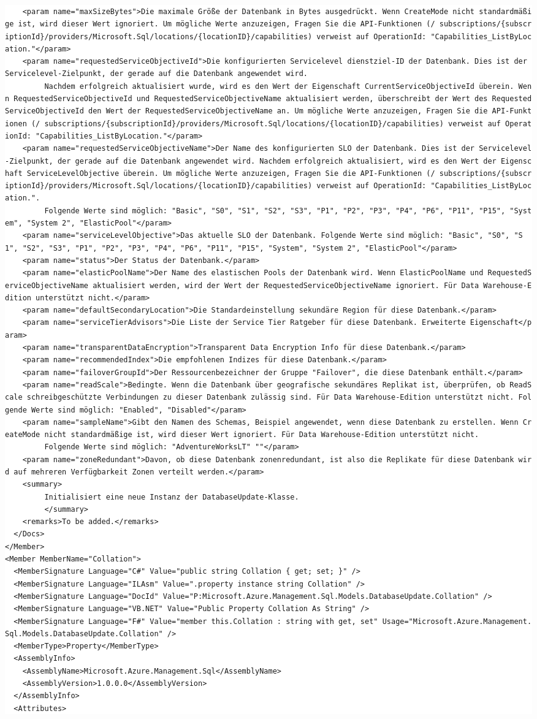         <param name="maxSizeBytes">Die maximale Größe der Datenbank in Bytes ausgedrückt. Wenn CreateMode nicht standardmäßige ist, wird dieser Wert ignoriert. Um mögliche Werte anzuzeigen, Fragen Sie die API-Funktionen (/ subscriptions/{subscriptionId}/providers/Microsoft.Sql/locations/{locationID}/capabilities) verweist auf OperationId: "Capabilities_ListByLocation."</param>
        <param name="requestedServiceObjectiveId">Die konfigurierten Servicelevel dienstziel-ID der Datenbank. Dies ist der Servicelevel-Zielpunkt, der gerade auf die Datenbank angewendet wird.
             Nachdem erfolgreich aktualisiert wurde, wird es den Wert der Eigenschaft CurrentServiceObjectiveId überein. Wenn RequestedServiceObjectiveId und RequestedServiceObjectiveName aktualisiert werden, überschreibt der Wert des RequestedServiceObjectiveId den Wert der RequestedServiceObjectiveName an. Um mögliche Werte anzuzeigen, Fragen Sie die API-Funktionen (/ subscriptions/{subscriptionId}/providers/Microsoft.Sql/locations/{locationID}/capabilities) verweist auf OperationId: "Capabilities_ListByLocation."</param>
        <param name="requestedServiceObjectiveName">Der Name des konfigurierten SLO der Datenbank. Dies ist der Servicelevel-Zielpunkt, der gerade auf die Datenbank angewendet wird. Nachdem erfolgreich aktualisiert, wird es den Wert der Eigenschaft ServiceLevelObjective überein. Um mögliche Werte anzuzeigen, Fragen Sie die API-Funktionen (/ subscriptions/{subscriptionId}/providers/Microsoft.Sql/locations/{locationID}/capabilities) verweist auf OperationId: "Capabilities_ListByLocation.".
             Folgende Werte sind möglich: "Basic", "S0", "S1", "S2", "S3", "P1", "P2", "P3", "P4", "P6", "P11", "P15", "System", "System 2", "ElasticPool"</param>
        <param name="serviceLevelObjective">Das aktuelle SLO der Datenbank. Folgende Werte sind möglich: "Basic", "S0", "S1", "S2", "S3", "P1", "P2", "P3", "P4", "P6", "P11", "P15", "System", "System 2", "ElasticPool"</param>
        <param name="status">Der Status der Datenbank.</param>
        <param name="elasticPoolName">Der Name des elastischen Pools der Datenbank wird. Wenn ElasticPoolName und RequestedServiceObjectiveName aktualisiert werden, wird der Wert der RequestedServiceObjectiveName ignoriert. Für Data Warehouse-Edition unterstützt nicht.</param>
        <param name="defaultSecondaryLocation">Die Standardeinstellung sekundäre Region für diese Datenbank.</param>
        <param name="serviceTierAdvisors">Die Liste der Service Tier Ratgeber für diese Datenbank. Erweiterte Eigenschaft</param>
        <param name="transparentDataEncryption">Transparent Data Encryption Info für diese Datenbank.</param>
        <param name="recommendedIndex">Die empfohlenen Indizes für diese Datenbank.</param>
        <param name="failoverGroupId">Der Ressourcenbezeichner der Gruppe "Failover", die diese Datenbank enthält.</param>
        <param name="readScale">Bedingte. Wenn die Datenbank über geografische sekundäres Replikat ist, überprüfen, ob ReadScale schreibgeschützte Verbindungen zu dieser Datenbank zulässig sind. Für Data Warehouse-Edition unterstützt nicht. Folgende Werte sind möglich: "Enabled", "Disabled"</param>
        <param name="sampleName">Gibt den Namen des Schemas, Beispiel angewendet, wenn diese Datenbank zu erstellen. Wenn CreateMode nicht standardmäßige ist, wird dieser Wert ignoriert. Für Data Warehouse-Edition unterstützt nicht.
             Folgende Werte sind möglich: "AdventureWorksLT" ""</param>
        <param name="zoneRedundant">Davon, ob diese Datenbank zonenredundant, ist also die Replikate für diese Datenbank wird auf mehreren Verfügbarkeit Zonen verteilt werden.</param>
        <summary>
             Initialisiert eine neue Instanz der DatabaseUpdate-Klasse.
             </summary>
        <remarks>To be added.</remarks>
      </Docs>
    </Member>
    <Member MemberName="Collation">
      <MemberSignature Language="C#" Value="public string Collation { get; set; }" />
      <MemberSignature Language="ILAsm" Value=".property instance string Collation" />
      <MemberSignature Language="DocId" Value="P:Microsoft.Azure.Management.Sql.Models.DatabaseUpdate.Collation" />
      <MemberSignature Language="VB.NET" Value="Public Property Collation As String" />
      <MemberSignature Language="F#" Value="member this.Collation : string with get, set" Usage="Microsoft.Azure.Management.Sql.Models.DatabaseUpdate.Collation" />
      <MemberType>Property</MemberType>
      <AssemblyInfo>
        <AssemblyName>Microsoft.Azure.Management.Sql</AssemblyName>
        <AssemblyVersion>1.0.0.0</AssemblyVersion>
      </AssemblyInfo>
      <Attributes>